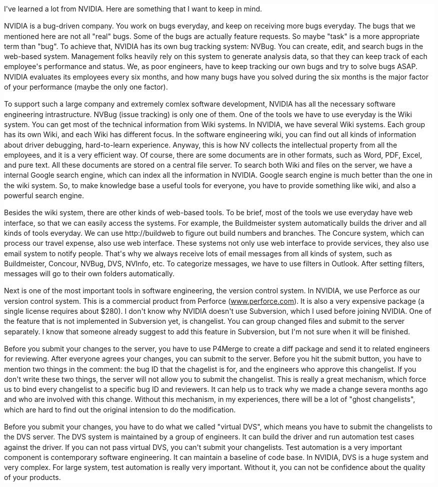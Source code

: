 I've learned a lot from NVIDIA. Here are something that I want to keep in mind.

NVIDIA is a bug-driven company. You work on bugs everyday, and keep on receiving more bugs everyday. The bugs that we mentioned here are not all "real" bugs. Some of the bugs are actually feature requests. So maybe "task" is a more appropriate term than "bug". To achieve that, NVIDIA has its own bug tracking system: NVBug. You can create, edit, and search bugs in the web-based system. Management folks heavily rely on this system to generate analysis data, so that they can keep track of each employee's performance and status. We, as poor engineers, have to keep tracking our own bugs and try to solve bugs ASAP. NVIDIA evaluates its employees every six months, and how many bugs have you solved during the six months is the major factor of your performance (maybe the only one factor).

To support such a large company and extremely comlex software development, NVIDIA has all the necessary software engineering intrastructure. NVBug (issue tracking) is only one of them. One of the tools we have to use everyday is the Wiki system. You can get most of the technical information from Wiki systems. In NVIDIA, we have several Wiki systems. Each group has its own Wiki, and each Wiki has different focus. In the software engineering wiki, you can find out all kinds of information about driver debugging, hard-to-learn experience. Anyway, this is how NV collects the intellectual property from all the employees, and it is a very efficient way. Of course, there are some documents are in other formats, such as Word, PDF, Excel, and pure text. All these documents are stored on a central file server. To search both Wiki and files on the server, we have a internal Google search engine, which can index all the information in NVIDIA. Google search engine is much better than the one in the wiki system. So, to make knowledge base a useful tools for everyone, you have to provide something like wiki, and also a powerful search engine.

Besides the wiki system, there are other kinds of web-based tools. To be brief, most of the tools we use everyday have web interface, so that we can easily access the systems. For example, the Buildmeister system automatically builds the driver and all kinds of tools everyday. We can use http://buildweb to figure out build numbers and branches. The Concure system, which can process our travel expense, also use web interface. These systems not only use web interface to provide services, they also use email system to notify people. That's why we always receive lots of email messages from all kinds of system, such as Buildmeister, Concour, NVBug, DVS, NVInfo, etc. To categorize messages, we have to use filters in Outlook. After setting filters, messages will go to their own folders automatically.

Next is one of the most important tools in software engineering, the version control system. In NVIDIA, we use Perforce as our version control system. This is a commercial product from Perforce (www.perforce.com). It is also a very expensive package (a single license requires about $280). I don't know why NVIDIA doesn't use Subversion, which I used before joining NVIDIA. One of the feature that is not implemented in Subversion yet, is changelist. You can group changed files and submit to the server separately. I know that someone already suggest to add this feature in Subversion, but I'm not sure when it will be finished.

Before you submit your changes to the server, you have to use P4Merge to create a diff package and send it to related engineers for reviewing. After everyone agrees your changes, you can submit to the server. Before you hit the submit button, you have to mention two things in the comment: the bug ID that the chagelist is for, and the engineers who approve this changelist. If you don't write these two things, the server will not allow you to submit the changelist. This is really a great mechanism, which force us to bind every changelist to a specific bug ID and reviewers. It can help us to track why we made a change severa months ago and who are involved with this change. Without this mechanism, in my experiences, there will be a lot of "ghost changelists", which are hard to find out the original intension to do the modification.

Before you submit your changes, you have to do what we called "virtual DVS", which means you have to submit the changelists to the DVS server. The DVS system is maintained by a group of engineers. It can build the driver and run automation test cases against the driver. If you can not pass virtual DVS, you can't submit your changelists. Test automation is a very important component is contemporary software engineering. It can maintain a baseline of code base. In NVIDIA, DVS is a huge system and very complex. For large system, test automation is really very important. Without it, you can not be confidence about the quality of your products.
